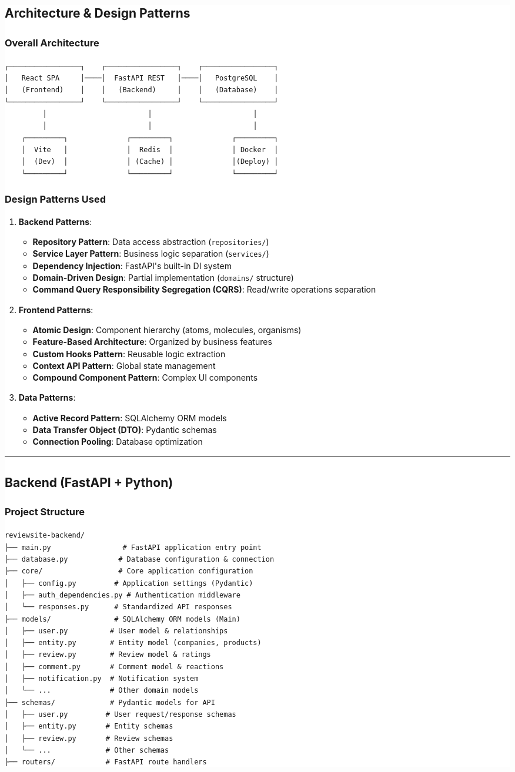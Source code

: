 
## Architecture & Design Patterns

### Overall Architecture
```
┌─────────────────┐    ┌─────────────────┐    ┌─────────────────┐
│   React SPA     │────│  FastAPI REST   │────│   PostgreSQL    │
│   (Frontend)    │    │   (Backend)     │    │   (Database)    │
└─────────────────┘    └─────────────────┘    └─────────────────┘
         │                        │                        │
         │                        │                        │
    ┌─────────┐              ┌─────────┐              ┌─────────┐
    │  Vite   │              │  Redis  │              │ Docker  │
    │  (Dev)  │              │ (Cache) │              │(Deploy) │
    └─────────┘              └─────────┘              └─────────┘
```

### Design Patterns Used

1. **Backend Patterns**:
   - **Repository Pattern**: Data access abstraction (`repositories/`)
   - **Service Layer Pattern**: Business logic separation (`services/`)
   - **Dependency Injection**: FastAPI's built-in DI system
   - **Domain-Driven Design**: Partial implementation (`domains/` structure)
   - **Command Query Responsibility Segregation (CQRS)**: Read/write operations separation

2. **Frontend Patterns**:
   - **Atomic Design**: Component hierarchy (atoms, molecules, organisms)
   - **Feature-Based Architecture**: Organized by business features
   - **Custom Hooks Pattern**: Reusable logic extraction
   - **Context API Pattern**: Global state management
   - **Compound Component Pattern**: Complex UI components

3. **Data Patterns**:
   - **Active Record Pattern**: SQLAlchemy ORM models
   - **Data Transfer Object (DTO)**: Pydantic schemas
   - **Connection Pooling**: Database optimization

---

## Backend (FastAPI + Python)

### Project Structure
```
reviewsite-backend/
├── main.py                 # FastAPI application entry point
├── database.py            # Database configuration & connection
├── core/                  # Core application configuration
│   ├── config.py         # Application settings (Pydantic)
│   ├── auth_dependencies.py # Authentication middleware
│   └── responses.py      # Standardized API responses
├── models/               # SQLAlchemy ORM models (Main)
│   ├── user.py          # User model & relationships
│   ├── entity.py        # Entity model (companies, products)
│   ├── review.py        # Review model & ratings
│   ├── comment.py       # Comment model & reactions
│   ├── notification.py  # Notification system
│   └── ...              # Other domain models
├── schemas/             # Pydantic models for API
│   ├── user.py         # User request/response schemas
│   ├── entity.py       # Entity schemas
│   ├── review.py       # Review schemas
│   └── ...             # Other schemas
├── routers/            # FastAPI route handlers
```